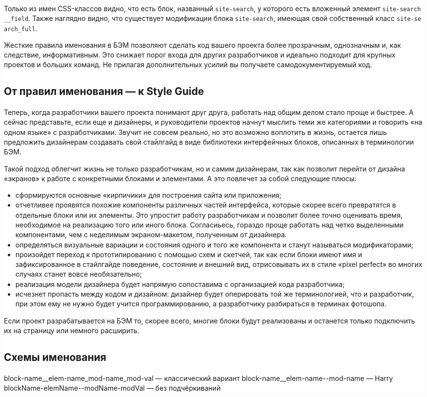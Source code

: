 Только из имен CSS-классов видно, что есть блок, названный `site-search`, у которого есть вложенный элемент `site-search__field`. Также наглядно видно, что существует модификации блока `site-search`, имеющая свой собственный класс `site-search_full`.

Жесткие правила именования в БЭМ позволяют сделать код вашего проекта более прозрачным, однозначным и, как следствие, информативным. Это снижает порог входа для других разработчиков и идеально подходит для крупных проектов и больших команд. Не прилагая дополнительных усилий вы получаете самодокументируемый код.

## От правил именования — к Style Guide

Теперь, когда разработчики вашего проекта понимают друг друга, работать над общим делом стало проще и быстрее. А сейчас представьте, если еще и дизайнеры, и руководители проектов начнут мыслить теми же категориями и говорить «на одном языке» с разработчиками. Звучит не совсем реально, но это возможно воплотить в жизнь, остается лишь предложить дизайнерам создавать свой стайлгайд в виде библиотеки интерфейчных блоков, описанных в терминологии БЭМ.

Такой подход облегчит жизнь не только разработчикам, но и самим дизайнерам, так как позволит перейти от дизайна «экранов» к работе с конкретными блоками и элементами. А это повлечет за собой следующие плюсы:

* сформируются основные «кирпичики» для построения сайта или приложения;
* отчетливее проявятся похожие компоненты различных частей интерфейса, которые скорее всего превратятся в отдельные блоки или их элементы. Это упростит работу разработчикам и позволит более точно оценивать время, необходимое на реализацию того или иного блока. Согласиьесь, гораздо проще работать над четко выделенными компонентами, чем с неделимым экраном-макетом, полученным от дизайнера.
* определяться визуальные вариации и состояния одного и того же компонента и станут называться модификаторами;
* произойдет переход к прототипированию с помощью схем и скетчей, так как если блоки имеют имя и зафиксированное в стайлгайде поведение, состояние и внешний вид, отрисовывать их в стиле «pixel perfect» во многих случаях станет вовсе необязательно;
* реализация модели дизайнера будет напрямую сопоставима с организацией кода разработчика;
* исчезнет пропасть между кодом и дизайном: дизайнер будет оперировать той же терминологией, что и разработчик, при этом ему не нужно будет учится программированию, а разработчику разбираться в терминах фотошопа.

Если проект разрабатывается на БЭМ то, скорее всего, многие блоки будут реализованы и останется только подключить их на страницу или немного расширить.



## Схемы именования

block-name__elem-name_mod-name_mod-val
 — классический вариант
block-name__elem-name--mod-name
 — Harry
blockName-elemName--modName-modVal
 — без подчёркиваний
